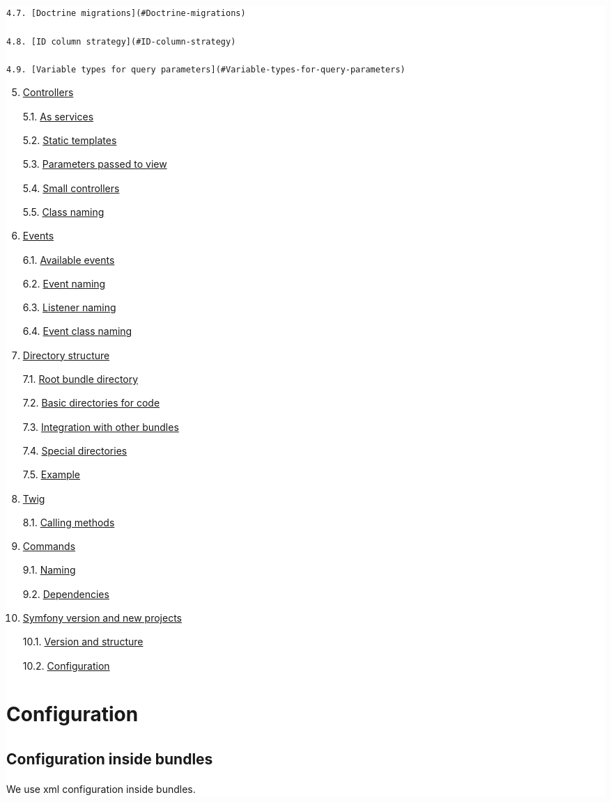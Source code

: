     4.7. [Doctrine migrations](#Doctrine-migrations)
    
    4.8. [ID column strategy](#ID-column-strategy)
    
    4.9. [Variable types for query parameters](#Variable-types-for-query-parameters)
    
5. [Controllers](#Controllers)

    5.1. [As services](#As-services)
    
    5.2. [Static templates](#Static-templates)
    
    5.3. [Parameters passed to view](#Parameters-passed-to-view)
    
    5.4. [Small controllers](#Small-controllers)
    
    5.5. [Class naming](#Class-naming)
    
6. [Events](#Events)

    6.1. [Available events](#Available-events)
    
    6.2. [Event naming](#Event-naming)
    
    6.3. [Listener naming](#Listener-naming)
    
    6.4. [Event class naming](#Event-class-naming)
    
7. [Directory structure](#Directory-structure)

    7.1. [Root bundle directory](#Root-bundle-directory)
    
    7.2. [Basic directories for code](#Basic-directories-for-code)
    
    7.3. [Integration with other bundles](#Integration-with-other-bundles)
    
    7.4. [Special directories](#Special-directories)
    
    7.5. [Example](#Example)
    
8. [Twig](#Twig)

    8.1. [Calling methods](#Calling-methods)
    
9. [Commands](#Commands)

    9.1. [Naming](#Naming)
    
    9.2. [Dependencies](#Dependencies)
    
10. [Symfony version and new projects](#Symfony-version-and-new-projects)

    10.1. [Version and structure](#Version-and-structure)
    
    10.2. [Configuration](#Configuration)
    


Configuration
=====

## Configuration inside bundles

We use xml configuration inside bundles.
